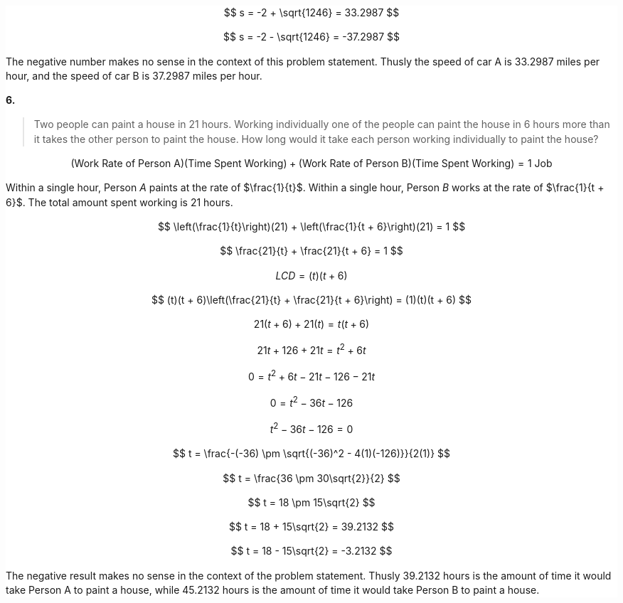$$ s = -2 + \sqrt{1246} = 33.2987 $$

$$ s = -2 - \sqrt{1246} = -37.2987 $$

The negative number makes no sense in the context of this problem statement.
Thusly the speed of car A is $33.2987 \text{ miles per hour}$, and the speed of
car B is $37.2987 \text{ miles per hour}$.

**6.**

> Two people can paint a house in 21 hours. Working individually one of the
> people can paint the house in 6 hours more than it takes the other person to
> paint the house. How long would it take each person working individually to
> paint the house?

$$ (\text{Work Rate of Person A})(\text{Time Spent Working}) + (\text{Work Rate of Person B})(\text{Time Spent Working}) = 1 \text{ Job} $$

Within a single hour, Person $A$ paints at the rate of $\frac{1}{t}$. Within a
single hour, Person $B$ works at the rate of $\frac{1}{t + 6}$. The total amount
spent working is 21 hours.

$$ \left(\frac{1}{t}\right)(21) + \left(\frac{1}{t + 6}\right)(21) = 1 $$

$$ \frac{21}{t} + \frac{21}{t + 6} = 1 $$

$$ LCD = (t)(t + 6) $$

$$ (t)(t + 6)\left(\frac{21}{t} + \frac{21}{t + 6}\right) = (1)(t)(t + 6) $$

$$ 21(t + 6) + 21(t) = t(t + 6) $$

$$ 21t + 126 + 21t = t^2 + 6t $$

$$ 0 = t^2 + 6t - 21t - 126 - 21t $$

$$ 0 = t^2 - 36t - 126 $$

$$ t^2 - 36t - 126 = 0 $$

$$ t = \frac{-(-36) \pm \sqrt{(-36)^2 - 4(1)(-126)}}{2(1)} $$

$$ t = \frac{36 \pm 30\sqrt{2}}{2} $$

$$ t = 18 \pm 15\sqrt{2} $$

$$ t = 18 + 15\sqrt{2} = 39.2132 $$

$$ t = 18 - 15\sqrt{2} = -3.2132 $$

The negative result makes no sense in the context of the problem statement.
Thusly $39.2132 \text{ hours}$ is the amount of time it would take Person A to
paint a house, while $45.2132 \text{ hours}$ is the amount of time it would take
Person B to paint a house.
